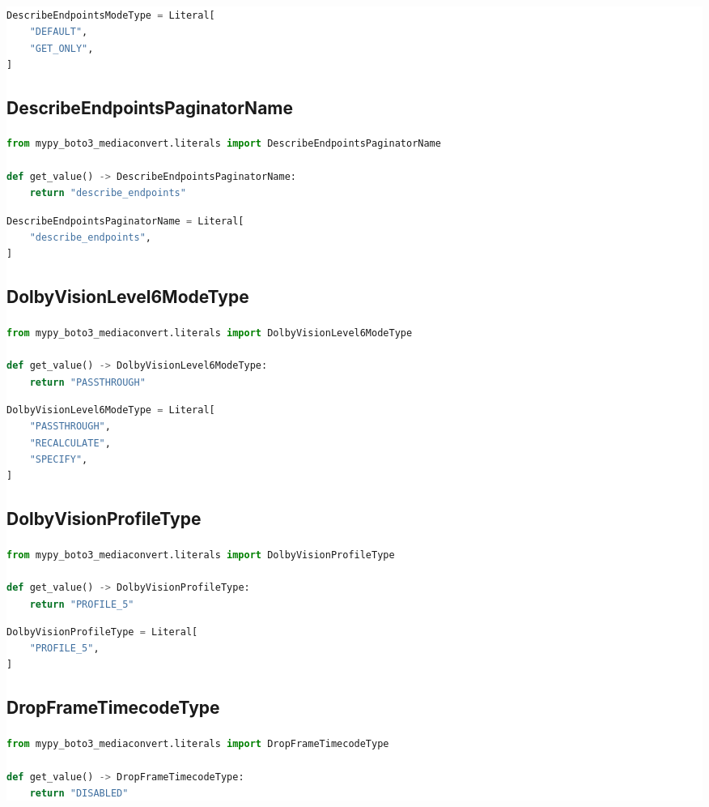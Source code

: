 ```python title="Definition"
DescribeEndpointsModeType = Literal[
    "DEFAULT",
    "GET_ONLY",
]
```
## DescribeEndpointsPaginatorName

```python title="Usage Example"
from mypy_boto3_mediaconvert.literals import DescribeEndpointsPaginatorName

def get_value() -> DescribeEndpointsPaginatorName:
    return "describe_endpoints"
```

```python title="Definition"
DescribeEndpointsPaginatorName = Literal[
    "describe_endpoints",
]
```
## DolbyVisionLevel6ModeType

```python title="Usage Example"
from mypy_boto3_mediaconvert.literals import DolbyVisionLevel6ModeType

def get_value() -> DolbyVisionLevel6ModeType:
    return "PASSTHROUGH"
```

```python title="Definition"
DolbyVisionLevel6ModeType = Literal[
    "PASSTHROUGH",
    "RECALCULATE",
    "SPECIFY",
]
```
## DolbyVisionProfileType

```python title="Usage Example"
from mypy_boto3_mediaconvert.literals import DolbyVisionProfileType

def get_value() -> DolbyVisionProfileType:
    return "PROFILE_5"
```

```python title="Definition"
DolbyVisionProfileType = Literal[
    "PROFILE_5",
]
```
## DropFrameTimecodeType

```python title="Usage Example"
from mypy_boto3_mediaconvert.literals import DropFrameTimecodeType

def get_value() -> DropFrameTimecodeType:
    return "DISABLED"
```
